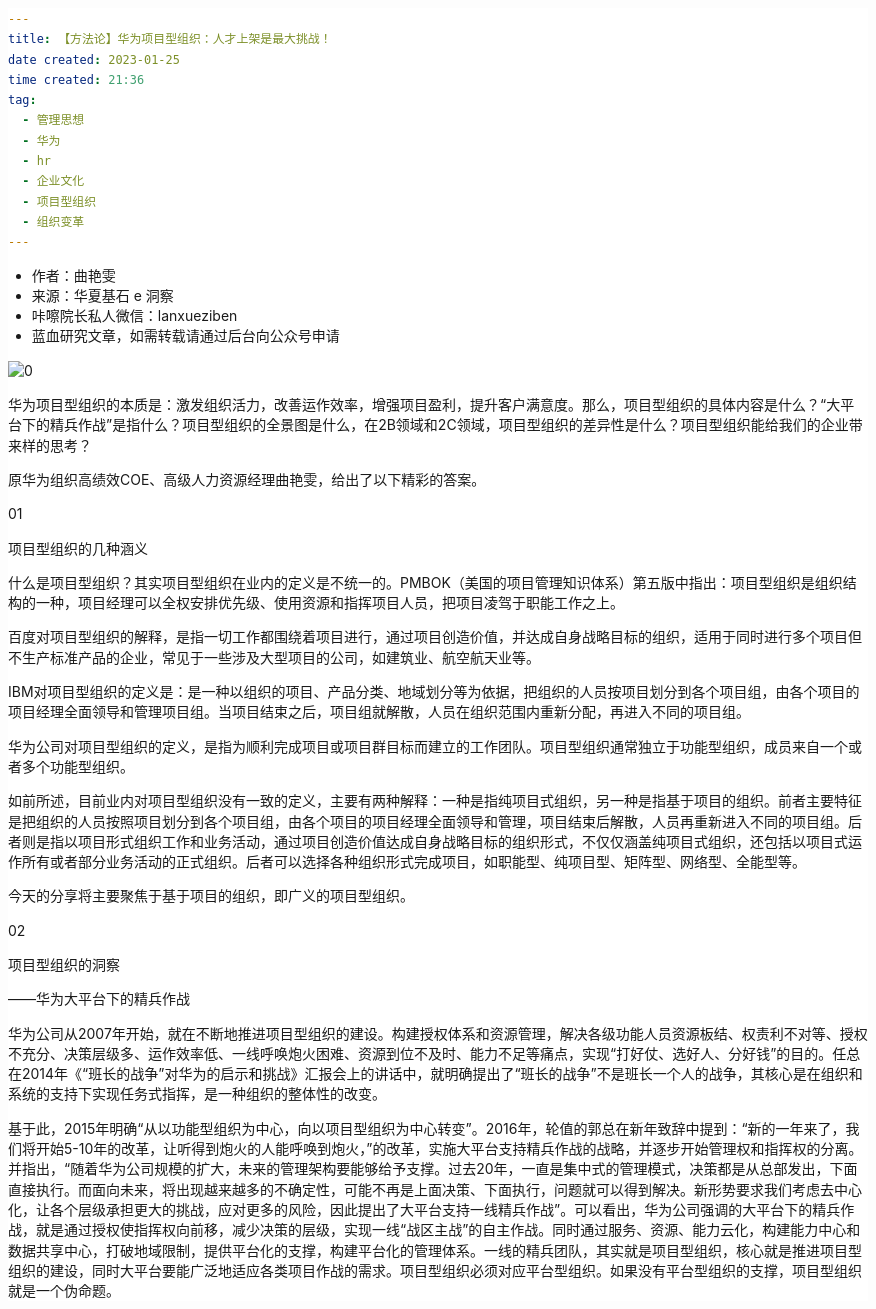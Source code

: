 ```yaml
---
title: 【方法论】华为项目型组织：人才上架是最大挑战！
date created: 2023-01-25
time created: 21:36
tag: 
  - 管理思想 
  - 华为 
  - hr 
  - 企业文化 
  - 项目型组织
  - 组织变革
---
```


-   作者：曲艳雯
-   来源：华夏基石 e 洞察
-   咔嚓院长私人微信：lanxueziben
-   蓝血研究文章，如需转载请通过后台向公众号申请  

![0](https://note.youdao.com/yws/res/8724/88A37F8C5CAA4B0FB865237DDD1C53BA)

华为项目型组织的本质是：激发组织活力，改善运作效率，增强项目盈利，提升客户满意度。那么，项目型组织的具体内容是什么？“大平台下的精兵作战”是指什么？项目型组织的全景图是什么，在2B领域和2C领域，项目型组织的差异性是什么？项目型组织能给我们的企业带来样的思考？

原华为组织高绩效COE、高级人力资源经理曲艳雯，给出了以下精彩的答案。

01

项目型组织的几种涵义

什么是项目型组织？其实项目型组织在业内的定义是不统一的。PMBOK（美国的项目管理知识体系）第五版中指出：项目型组织是组织结构的一种，项目经理可以全权安排优先级、使用资源和指挥项目人员，把项目凌驾于职能工作之上。

百度对项目型组织的解释，是指一切工作都围绕着项目进行，通过项目创造价值，并达成自身战略目标的组织，适用于同时进行多个项目但不生产标准产品的企业，常见于一些涉及大型项目的公司，如建筑业、航空航天业等。

IBM对项目型组织的定义是：是一种以组织的项目、产品分类、地域划分等为依据，把组织的人员按项目划分到各个项目组，由各个项目的项目经理全面领导和管理项目组。当项目结束之后，项目组就解散，人员在组织范围内重新分配，再进入不同的项目组。

华为公司对项目型组织的定义，是指为顺利完成项目或项目群目标而建立的工作团队。项目型组织通常独立于功能型组织，成员来自一个或者多个功能型组织。

如前所述，目前业内对项目型组织没有一致的定义，主要有两种解释：一种是指纯项目式组织，另一种是指基于项目的组织。前者主要特征是把组织的人员按照项目划分到各个项目组，由各个项目的项目经理全面领导和管理，项目结束后解散，人员再重新进入不同的项目组。后者则是指以项目形式组织工作和业务活动，通过项目创造价值达成自身战略目标的组织形式，不仅仅涵盖纯项目式组织，还包括以项目式运作所有或者部分业务活动的正式组织。后者可以选择各种组织形式完成项目，如职能型、纯项目型、矩阵型、网络型、全能型等。

今天的分享将主要聚焦于基于项目的组织，即广义的项目型组织。

02

项目型组织的洞察

——华为大平台下的精兵作战

华为公司从2007年开始，就在不断地推进项目型组织的建设。构建授权体系和资源管理，解决各级功能人员资源板结、权责利不对等、授权不充分、决策层级多、运作效率低、一线呼唤炮火困难、资源到位不及时、能力不足等痛点，实现“打好仗、选好人、分好钱”的目的。任总在2014年《“班长的战争”对华为的启示和挑战》汇报会上的讲话中，就明确提出了“班长的战争”不是班长一个人的战争，其核心是在组织和系统的支持下实现任务式指挥，是一种组织的整体性的改变。

基于此，2015年明确“从以功能型组织为中心，向以项目型组织为中心转变”。2016年，轮值的郭总在新年致辞中提到：“新的一年来了，我们将开始5-10年的改革，让听得到炮火的人能呼唤到炮火，”的改革，实施大平台支持精兵作战的战略，并逐步开始管理权和指挥权的分离。并指出，“随着华为公司规模的扩大，未来的管理架构要能够给予支撑。过去20年，一直是集中式的管理模式，决策都是从总部发出，下面直接执行。而面向未来，将出现越来越多的不确定性，可能不再是上面决策、下面执行，问题就可以得到解决。新形势要求我们考虑去中心化，让各个层级承担更大的挑战，应对更多的风险，因此提出了大平台支持一线精兵作战”。可以看出，华为公司强调的大平台下的精兵作战，就是通过授权使指挥权向前移，减少决策的层级，实现一线“战区主战”的自主作战。同时通过服务、资源、能力云化，构建能力中心和数据共享中心，打破地域限制，提供平台化的支撑，构建平台化的管理体系。一线的精兵团队，其实就是项目型组织，核心就是推进项目型组织的建设，同时大平台要能广泛地适应各类项目作战的需求。项目型组织必须对应平台型组织。如果没有平台型组织的支撑，项目型组织就是一个伪命题。
